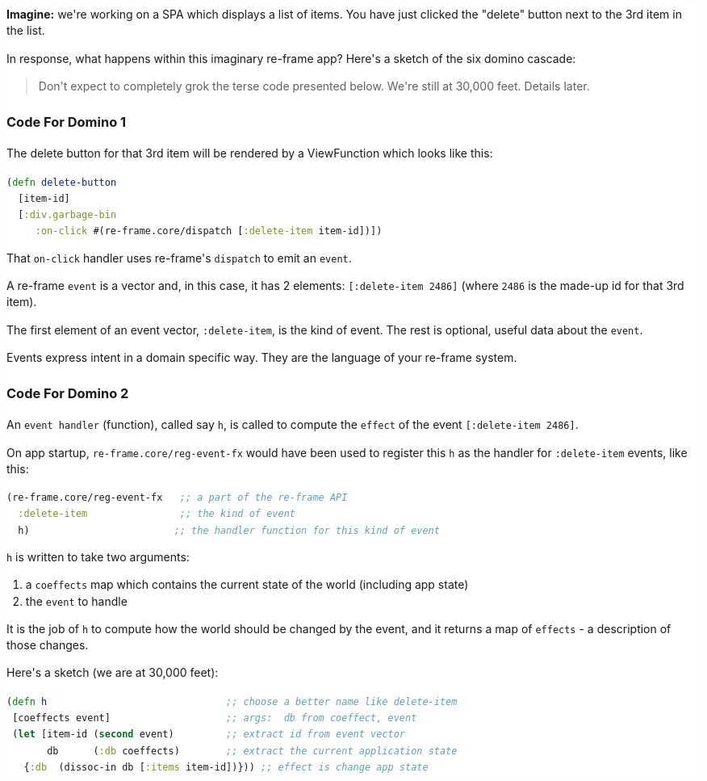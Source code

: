 **Imagine:** we're working on a SPA which displays a list of items. You have 
just clicked the "delete" button next to the 3rd item in the list.

In response, what happens within this imaginary re-frame app? Here's a sketch 
of the six domino cascade:

> Don't expect 
to completely grok the terse code presented below. We're still at 30,000 feet. Details later. 

### Code For Domino 1

The delete button for that 3rd item will be rendered by a ViewFunction which looks like this: 
```clj
(defn delete-button 
  [item-id]
  [:div.garbage-bin 
     :on-click #(re-frame.core/dispatch [:delete-item item-id])])
```

That `on-click` handler uses re-frame's `dispatch` to emit an `event`.

A re-frame `event` is a vector and, in this case, 
it has 2 elements: `[:delete-item 2486]` (where `2486` is the made-up id for that 3rd item).  
 
The first element of an event vector,
`:delete-item`, is the kind of event. The rest is optional, useful data about the 
`event`.  

Events express intent in a domain specific way. 
They are the language of your re-frame system. 

### Code For Domino 2

An `event handler` (function), called say `h`, is called to 
compute the `effect` of the event `[:delete-item 2486]`.

On app startup, `re-frame.core/reg-event-fx` would have been used to 
register this `h` as the handler for  `:delete-item` events, like this:
```clj
(re-frame.core/reg-event-fx   ;; a part of the re-frame API
  :delete-item                ;; the kind of event
  h)                         ;; the handler function for this kind of event
```

`h` is written to take two arguments: 
  1. a `coeffects` map which contains the current state of the world (including app state)
  2. the `event` to handle

It is the job of `h` to compute how the world should be changed by the event, and 
it returns a map of `effects` - a description of those changes.

Here's a sketch (we are at 30,000 feet):
```clj
(defn h                               ;; choose a better name like delete-item
 [coeffects event]                    ;; args:  db from coeffect, event
 (let [item-id (second event)         ;; extract id from event vector
       db      (:db coeffects)        ;; extract the current application state
   {:db  (dissoc-in db [:items item-id])})) ;; effect is change app state
```
